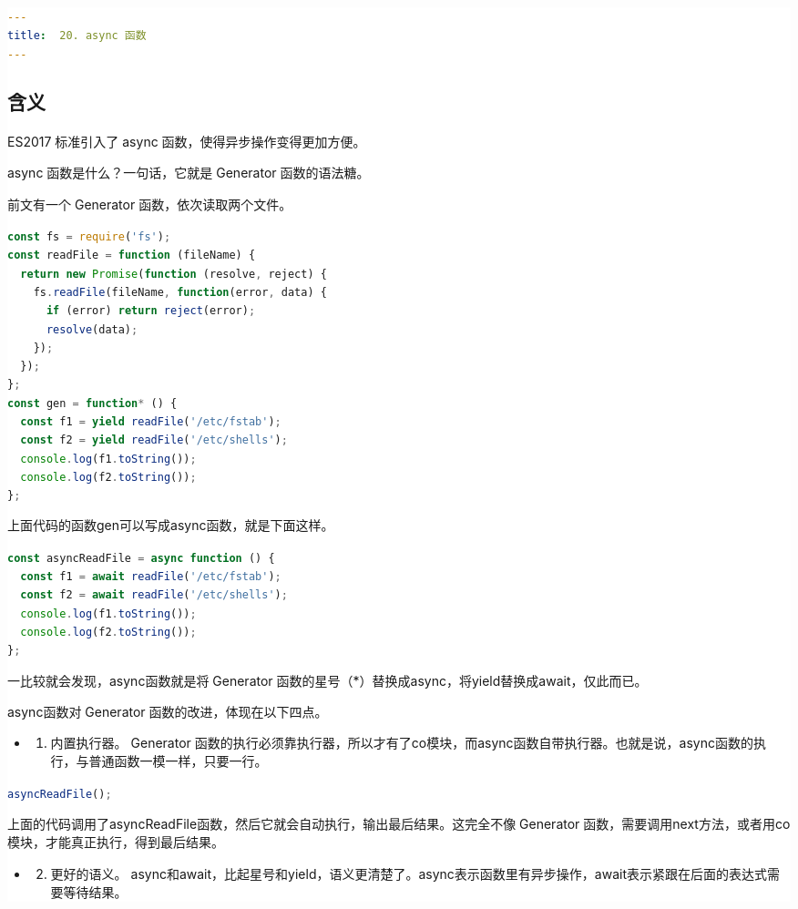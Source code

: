 ```yaml
---
title:  20. async 函数
---
```


## 含义
ES2017 标准引入了 async 函数，使得异步操作变得更加方便。

async 函数是什么？一句话，它就是 Generator 函数的语法糖。

前文有一个 Generator 函数，依次读取两个文件。

``` js
const fs = require('fs');
const readFile = function (fileName) {
  return new Promise(function (resolve, reject) {
    fs.readFile(fileName, function(error, data) {
      if (error) return reject(error);
      resolve(data);
    });
  });
};
const gen = function* () {
  const f1 = yield readFile('/etc/fstab');
  const f2 = yield readFile('/etc/shells');
  console.log(f1.toString());
  console.log(f2.toString());
};
```

上面代码的函数gen可以写成async函数，就是下面这样。

``` js
const asyncReadFile = async function () {
  const f1 = await readFile('/etc/fstab');
  const f2 = await readFile('/etc/shells');
  console.log(f1.toString());
  console.log(f2.toString());
};
```

一比较就会发现，async函数就是将 Generator 函数的星号（*）替换成async，将yield替换成await，仅此而已。

async函数对 Generator 函数的改进，体现在以下四点。

- 1. 内置执行器。
Generator 函数的执行必须靠执行器，所以才有了co模块，而async函数自带执行器。也就是说，async函数的执行，与普通函数一模一样，只要一行。

``` js
asyncReadFile();
```

上面的代码调用了asyncReadFile函数，然后它就会自动执行，输出最后结果。这完全不像 Generator 函数，需要调用next方法，或者用co模块，才能真正执行，得到最后结果。

- 2. 更好的语义。
async和await，比起星号和yield，语义更清楚了。async表示函数里有异步操作，await表示紧跟在后面的表达式需要等待结果。
